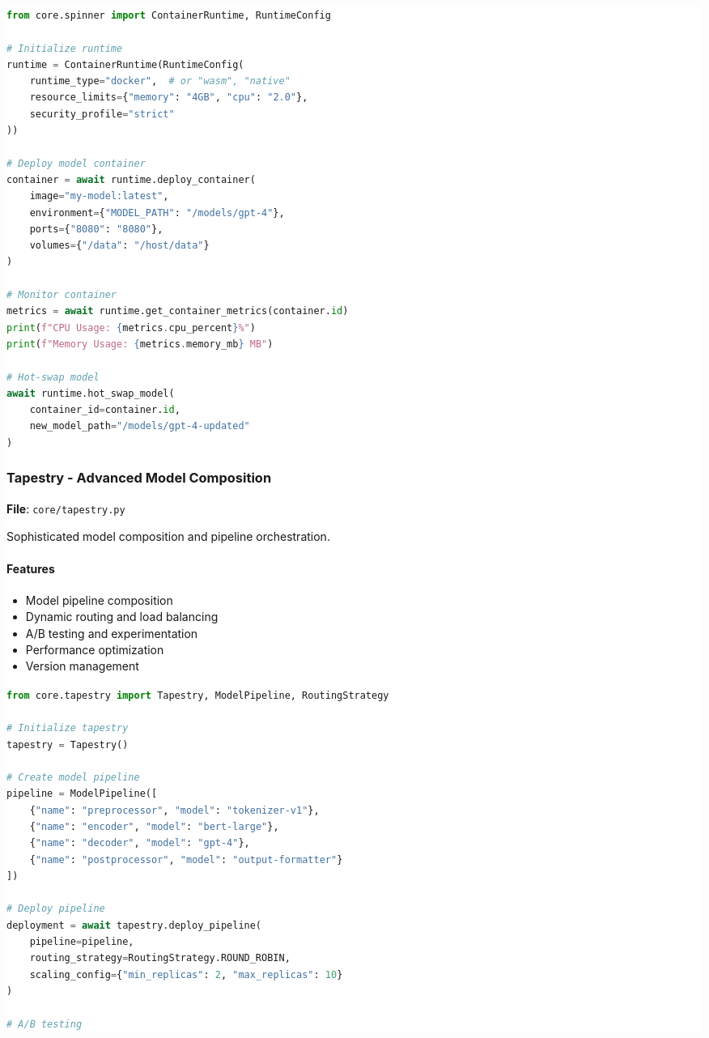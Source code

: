 ```python
from core.spinner import ContainerRuntime, RuntimeConfig

# Initialize runtime
runtime = ContainerRuntime(RuntimeConfig(
    runtime_type="docker",  # or "wasm", "native"
    resource_limits={"memory": "4GB", "cpu": "2.0"},
    security_profile="strict"
))

# Deploy model container
container = await runtime.deploy_container(
    image="my-model:latest",
    environment={"MODEL_PATH": "/models/gpt-4"},
    ports={"8080": "8080"},
    volumes={"/data": "/host/data"}
)

# Monitor container
metrics = await runtime.get_container_metrics(container.id)
print(f"CPU Usage: {metrics.cpu_percent}%")
print(f"Memory Usage: {metrics.memory_mb} MB")

# Hot-swap model
await runtime.hot_swap_model(
    container_id=container.id,
    new_model_path="/models/gpt-4-updated"
)
```

### Tapestry - Advanced Model Composition

**File**: `core/tapestry.py`

Sophisticated model composition and pipeline orchestration.

#### Features
- Model pipeline composition
- Dynamic routing and load balancing
- A/B testing and experimentation
- Performance optimization
- Version management

```python
from core.tapestry import Tapestry, ModelPipeline, RoutingStrategy

# Initialize tapestry
tapestry = Tapestry()

# Create model pipeline
pipeline = ModelPipeline([
    {"name": "preprocessor", "model": "tokenizer-v1"},
    {"name": "encoder", "model": "bert-large"},
    {"name": "decoder", "model": "gpt-4"},
    {"name": "postprocessor", "model": "output-formatter"}
])

# Deploy pipeline
deployment = await tapestry.deploy_pipeline(
    pipeline=pipeline,
    routing_strategy=RoutingStrategy.ROUND_ROBIN,
    scaling_config={"min_replicas": 2, "max_replicas": 10}
)

# A/B testing
```